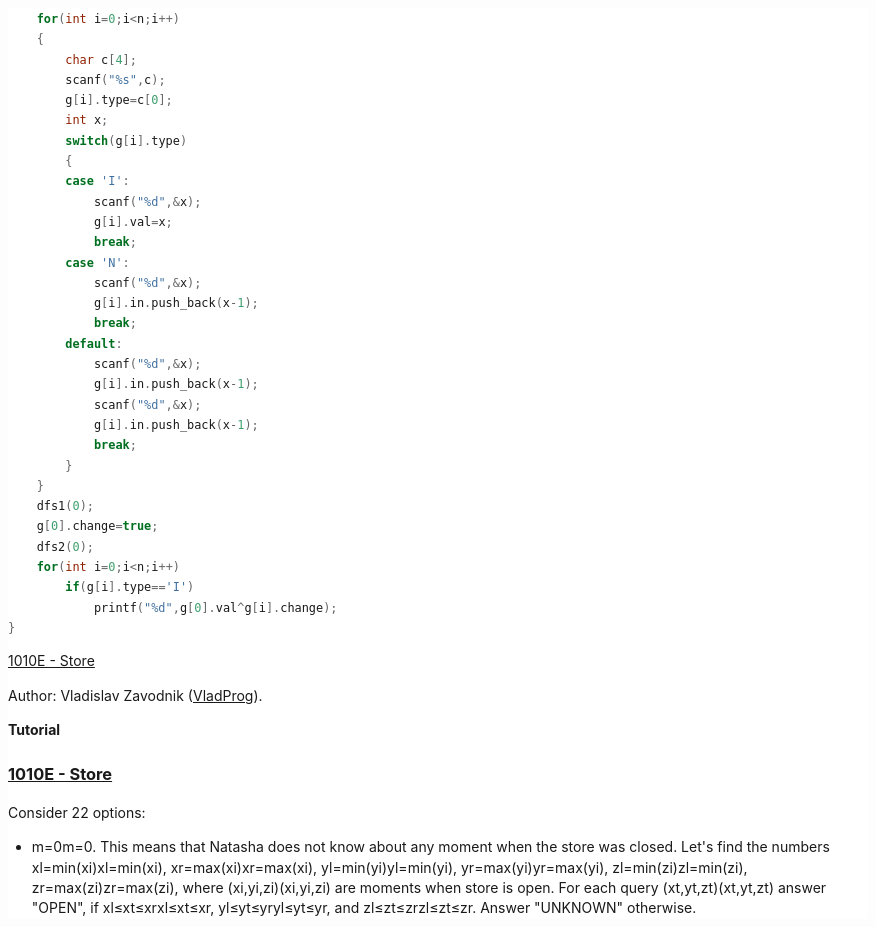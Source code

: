 ```cpp
    for(int i=0;i<n;i++)
    {
        char c[4];
        scanf("%s",c);
        g[i].type=c[0];
        int x;
        switch(g[i].type)
        {
        case 'I':
            scanf("%d",&x);
            g[i].val=x;
            break;
        case 'N':
            scanf("%d",&x);
            g[i].in.push_back(x-1);
            break;
        default:
            scanf("%d",&x);
            g[i].in.push_back(x-1);
            scanf("%d",&x);
            g[i].in.push_back(x-1);
            break;
        }
    }
    dfs1(0);
    g[0].change=true;
    dfs2(0);
    for(int i=0;i<n;i++)
        if(g[i].type=='I')
            printf("%d",g[0].val^g[i].change);
}
```
[1010E - Store](https://codeforces.com/contest/1010/problem/E "Codeforces Round 499 (Div. 1)")

Author: Vladislav Zavodnik ([VladProg](https://codeforces.com/profile/VladProg "Master VladProg")).

 **Tutorial**
### [1010E - Store](https://codeforces.com/contest/1010/problem/E "Codeforces Round 499 (Div. 1)")

Consider 22 options:

* m=0m=0. This means that Natasha does not know about any moment when the store was closed. Let's find the numbers xl=min(xi)xl=min(xi), xr=max(xi)xr=max(xi), yl=min(yi)yl=min(yi), yr=max(yi)yr=max(yi), zl=min(zi)zl=min(zi), zr=max(zi)zr=max(zi), where (xi,yi,zi)(xi,yi,zi) are moments when store is open. For each query (xt,yt,zt)(xt,yt,zt) answer "OPEN", if xl≤xt≤xrxl≤xt≤xr, yl≤yt≤yryl≤yt≤yr, and zl≤zt≤zrzl≤zt≤zr. Answer "UNKNOWN" otherwise.